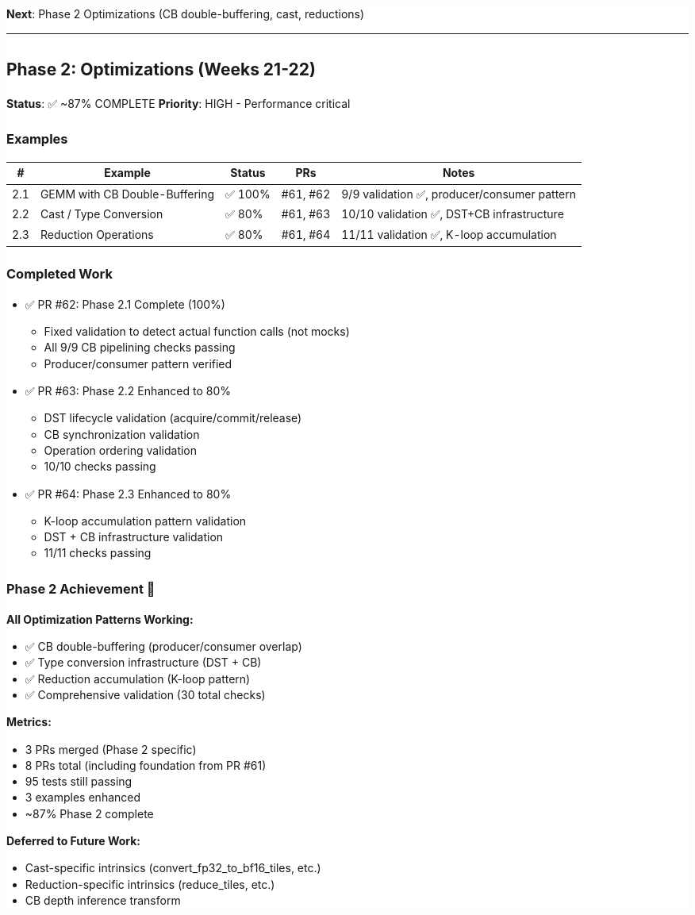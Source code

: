 **Next**: Phase 2 Optimizations (CB double-buffering, cast, reductions)

---

## Phase 2: Optimizations (Weeks 21-22)

**Status**: ✅ ~87% COMPLETE
**Priority**: HIGH - Performance critical

### Examples

| # | Example | Status | PRs | Notes |
|---|---------|--------|-----|-------|
| 2.1 | GEMM with CB Double-Buffering | ✅ 100% | #61, #62 | 9/9 validation ✅, producer/consumer pattern |
| 2.2 | Cast / Type Conversion | ✅ 80% | #61, #63 | 10/10 validation ✅, DST+CB infrastructure |
| 2.3 | Reduction Operations | ✅ 80% | #61, #64 | 11/11 validation ✅, K-loop accumulation |

### Completed Work

- ✅ PR #62: Phase 2.1 Complete (100%)
  - Fixed validation to detect actual function calls (not mocks)
  - All 9/9 CB pipelining checks passing
  - Producer/consumer pattern verified

- ✅ PR #63: Phase 2.2 Enhanced to 80%
  - DST lifecycle validation (acquire/commit/release)
  - CB synchronization validation
  - Operation ordering validation
  - 10/10 checks passing

- ✅ PR #64: Phase 2.3 Enhanced to 80%
  - K-loop accumulation pattern validation
  - DST + CB infrastructure validation
  - 11/11 checks passing

### Phase 2 Achievement 🎉

**All Optimization Patterns Working:**
- ✅ CB double-buffering (producer/consumer overlap)
- ✅ Type conversion infrastructure (DST + CB)
- ✅ Reduction accumulation (K-loop pattern)
- ✅ Comprehensive validation (30 total checks)

**Metrics:**
- 3 PRs merged (Phase 2 specific)
- 8 PRs total (including foundation from PR #61)
- 95 tests still passing
- 3 examples enhanced
- ~87% Phase 2 complete

**Deferred to Future Work:**
- Cast-specific intrinsics (convert_fp32_to_bf16_tiles, etc.)
- Reduction-specific intrinsics (reduce_tiles, etc.)
- CB depth inference transform
